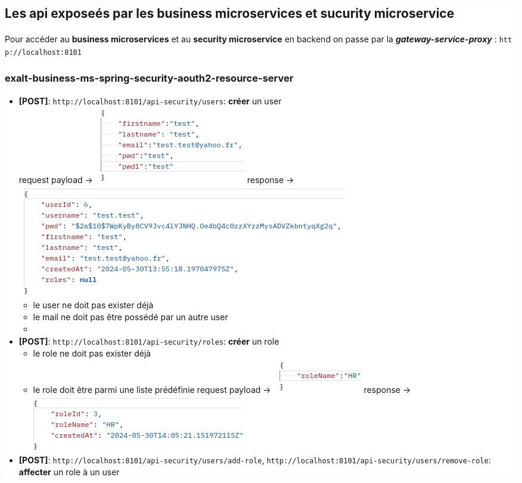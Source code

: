 

## Les api exposeés par les business microservices et sucurity microservice

Pour accéder au **business microservices** et au **security microservice** en backend on passe par la ***gateway-service-proxy*** : ```http://localhost:8101```

### exalt-business-ms-spring-security-aouth2-resource-server
- **[POST]**: ```http://localhost:8101/api-security/users```:  **créer** un user  
request payload -> ![user-create](/assets/user-create.png)  response ->  ![user-create-response](/assets/user-create-return.png)  
    - le user ne doit pas exister déjà
    - le mail ne doit pas être possédé par un autre user
    - 
- **[POST]**: ```http://localhost:8101/api-security/roles```: **créer** un role  
    - le role ne doit pas exister déjà
    - le role doit être parmi une liste prédéfinie
request payload -> ![role-create](/assets/role-create.png)  response ->  ![role-create-response](/assets/role-create-return.png)  
- **[POST]**: ```http://localhost:8101/api-security/users/add-role```, ```http://localhost:8101/api-security/users/remove-role```: **affecter** un role à un user  